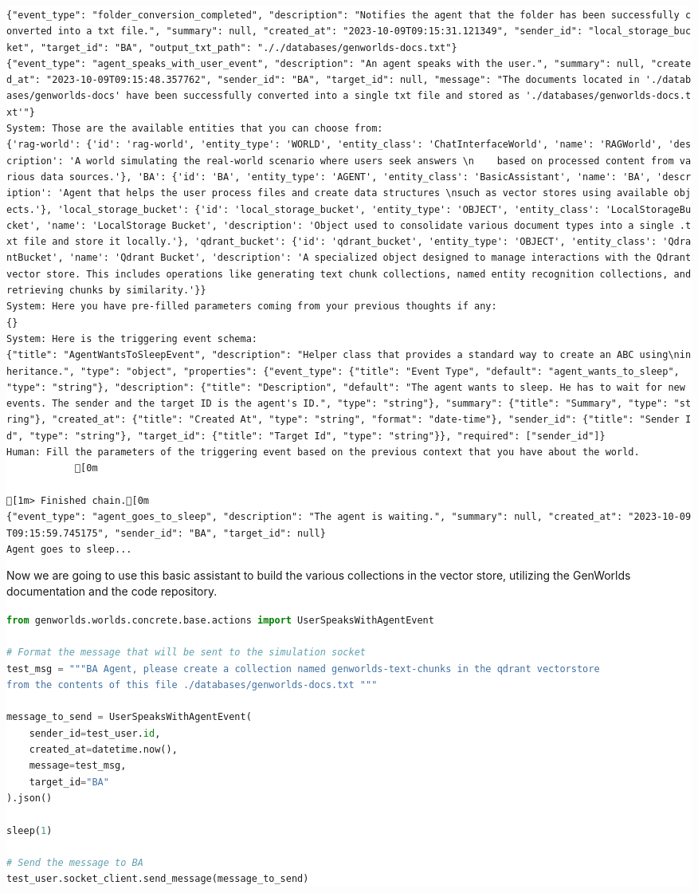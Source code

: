     {"event_type": "folder_conversion_completed", "description": "Notifies the agent that the folder has been successfully converted into a txt file.", "summary": null, "created_at": "2023-10-09T09:15:31.121349", "sender_id": "local_storage_bucket", "target_id": "BA", "output_txt_path": "././databases/genworlds-docs.txt"}
    {"event_type": "agent_speaks_with_user_event", "description": "An agent speaks with the user.", "summary": null, "created_at": "2023-10-09T09:15:48.357762", "sender_id": "BA", "target_id": null, "message": "The documents located in './databases/genworlds-docs' have been successfully converted into a single txt file and stored as './databases/genworlds-docs.txt'"}
    System: Those are the available entities that you can choose from: 
    {'rag-world': {'id': 'rag-world', 'entity_type': 'WORLD', 'entity_class': 'ChatInterfaceWorld', 'name': 'RAGWorld', 'description': 'A world simulating the real-world scenario where users seek answers \n    based on processed content from various data sources.'}, 'BA': {'id': 'BA', 'entity_type': 'AGENT', 'entity_class': 'BasicAssistant', 'name': 'BA', 'description': 'Agent that helps the user process files and create data structures \nsuch as vector stores using available objects.'}, 'local_storage_bucket': {'id': 'local_storage_bucket', 'entity_type': 'OBJECT', 'entity_class': 'LocalStorageBucket', 'name': 'LocalStorage Bucket', 'description': 'Object used to consolidate various document types into a single .txt file and store it locally.'}, 'qdrant_bucket': {'id': 'qdrant_bucket', 'entity_type': 'OBJECT', 'entity_class': 'QdrantBucket', 'name': 'Qdrant Bucket', 'description': 'A specialized object designed to manage interactions with the Qdrant vector store. This includes operations like generating text chunk collections, named entity recognition collections, and retrieving chunks by similarity.'}}
    System: Here you have pre-filled parameters coming from your previous thoughts if any: 
    {}
    System: Here is the triggering event schema: 
    {"title": "AgentWantsToSleepEvent", "description": "Helper class that provides a standard way to create an ABC using\ninheritance.", "type": "object", "properties": {"event_type": {"title": "Event Type", "default": "agent_wants_to_sleep", "type": "string"}, "description": {"title": "Description", "default": "The agent wants to sleep. He has to wait for new events. The sender and the target ID is the agent's ID.", "type": "string"}, "summary": {"title": "Summary", "type": "string"}, "created_at": {"title": "Created At", "type": "string", "format": "date-time"}, "sender_id": {"title": "Sender Id", "type": "string"}, "target_id": {"title": "Target Id", "type": "string"}}, "required": ["sender_id"]}
    Human: Fill the parameters of the triggering event based on the previous context that you have about the world.
                [0m
    
    [1m> Finished chain.[0m
    {"event_type": "agent_goes_to_sleep", "description": "The agent is waiting.", "summary": null, "created_at": "2023-10-09T09:15:59.745175", "sender_id": "BA", "target_id": null}
    Agent goes to sleep...
    

Now we are going to use this basic assistant to build the various collections in the vector store, utilizing the GenWorlds documentation and the code repository.


```python
from genworlds.worlds.concrete.base.actions import UserSpeaksWithAgentEvent

# Format the message that will be sent to the simulation socket
test_msg = """BA Agent, please create a collection named genworlds-text-chunks in the qdrant vectorstore
from the contents of this file ./databases/genworlds-docs.txt """

message_to_send = UserSpeaksWithAgentEvent(
    sender_id=test_user.id, 
    created_at=datetime.now(),
    message=test_msg, 
    target_id="BA"
).json()

sleep(1)

# Send the message to BA
test_user.socket_client.send_message(message_to_send)
```
